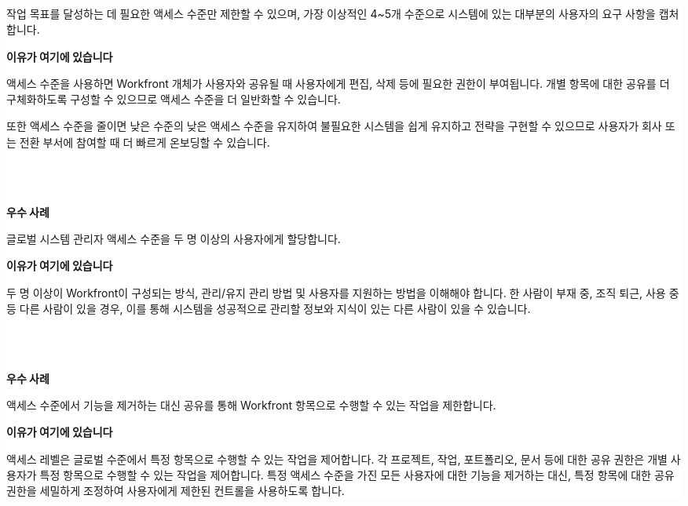 작업 목표를 달성하는 데 필요한 액세스 수준만 제한할 수 있으며, 가장 이상적인 4~5개 수준으로 시스템에 있는 대부분의 사용자의 요구 사항을 캡처합니다.


**이유가 여기에 있습니다**

액세스 수준을 사용하면 Workfront 개체가 사용자와 공유될 때 사용자에게 편집, 삭제 등에 필요한 권한이 부여됩니다. 개별 항목에 대한 공유를 더 구체화하도록 구성할 수 있으므로 액세스 수준을 더 일반화할 수 있습니다.


또한 액세스 수준을 줄이면 낮은 수준의 낮은 액세스 수준을 유지하여 불필요한 시스템을 쉽게 유지하고 전략을 구현할 수 있으므로 사용자가 회사 또는 전환 부서에 참여할 때 더 빠르게 온보딩할 수 있습니다.

</br>
</br>

**우수 사례**

글로벌 시스템 관리자 액세스 수준을 두 명 이상의 사용자에게 할당합니다.

**이유가 여기에 있습니다**

두 명 이상이 Workfront이 구성되는 방식, 관리/유지 관리 방법 및 사용자를 지원하는 방법을 이해해야 합니다. 한 사람이 부재 중, 조직 퇴근, 사용 중 등 다른 사람이 있을 경우, 이를 통해 시스템을 성공적으로 관리할 정보와 지식이 있는 다른 사람이 있을 수 있습니다.

</br>
</br>

**우수 사례**

액세스 수준에서 기능을 제거하는 대신 공유를 통해 Workfront 항목으로 수행할 수 있는 작업을 제한합니다.


**이유가 여기에 있습니다**

액세스 레벨은 글로벌 수준에서 특정 항목으로 수행할 수 있는 작업을 제어합니다. 각 프로젝트, 작업, 포트폴리오, 문서 등에 대한 공유 권한은 개별 사용자가 특정 항목으로 수행할 수 있는 작업을 제어합니다. 특정 액세스 수준을 가진 모든 사용자에 대한 기능을 제거하는 대신, 특정 항목에 대한 공유 권한을 세밀하게 조정하여 사용자에게 제한된 컨트롤을 사용하도록 합니다.
